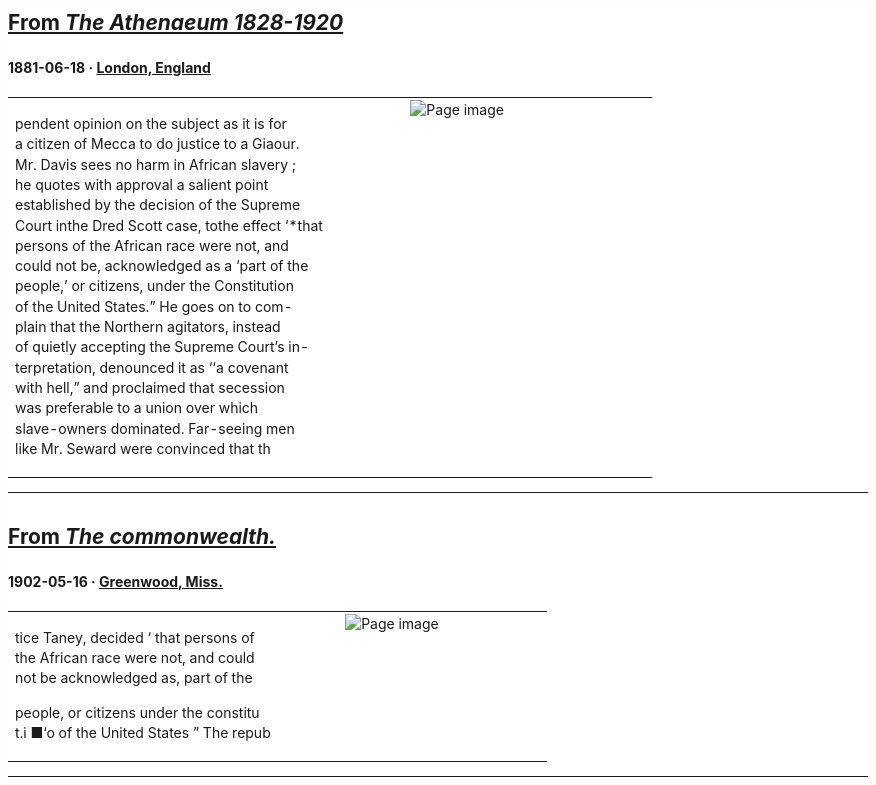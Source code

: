 ## [From _The Athenaeum 1828-1920_](https://iiif.archivelab.org/iiif/sim_athenaeum-uk_1881-06-18_2799?page=6)

#### 1881-06-18 &middot; [London, England](http://dbpedia.org/resource/London)

<table style="width: 100%;"><tr><td style="width: 50%">

  
pendent opinion on the subject as it is for  
a citizen of Mecca to do justice to a Giaour.  
Mr. Davis sees no harm in African slavery ;  
he quotes with approval a salient point  
established by the decision of the Supreme  
Court inthe Dred Scott case, tothe effect ‘*that  
persons of the African race were not, and  
could not be, acknowledged as a ‘part of the  
people,’ or citizens, under the Constitution  
of the United States.” He goes on to com-  
plain that the Northern agitators, instead  
of quietly accepting the Supreme Court’s in-  
terpretation, denounced it as ‘‘a covenant  
with hell,” and proclaimed that secession  
was preferable to a union over which  
slave-owners dominated. Far-seeing men  
like Mr. Seward were convinced that th
</td><td style="width: 50%; max-height: 75%; margin: auto; display: block;">
<img alt="Page image" src="https://iiif.archivelab.org/iiif/sim_athenaeum-uk_1881-06-18_2799&#0036;6/pct:33.494208,66.690544,28.153153,18.338109/600,/0/default.jpg"/>
</td>
</tr></table>

---

## [From _The commonwealth._](https://chroniclingamerica.loc.gov/lccn/sn89065008/1902-05-16/ed-1/seq-14)

#### 1902-05-16 &middot; [Greenwood, Miss.](http://dbpedia.org/resource/Greenwood%2C_Mississippi)

<table style="width: 100%;"><tr><td style="width: 50%">

  
tice Taney, decided ‘ that persons of  
the African race were not, and could  
not be acknowledged as, part of the  
  
people, or citizens under the constitu­  
t.i ■‘o of the United States ” The repub
</td><td style="width: 50%; max-height: 75%; margin: auto; display: block;">
<img alt="Page image" src="https://chroniclingamerica.loc.gov/iiif/2/msar_mica_ver01%2Fdata%2Fsn89065008%2Fprint%2F1902051601%2F0014.jp2/pct:45.449551,6.675376,23.626625,88.298498/!600,600/0/default.jpg"/>
</td>
</tr></table>

---